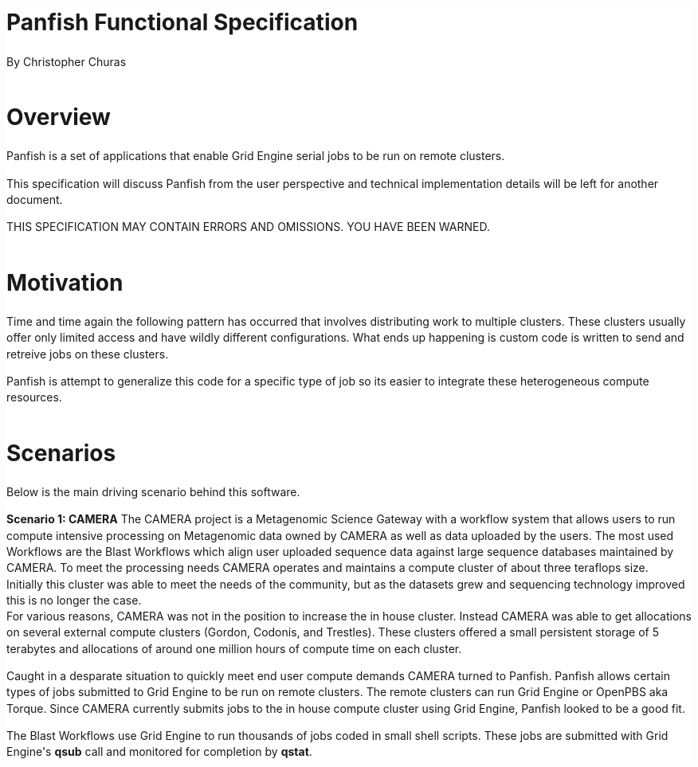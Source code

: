 
Panfish Functional Specification
================================

By Christopher Churas


Overview
========

Panfish is a set of applications that enable Grid Engine serial jobs to be run on
remote clusters.  

This specification will discuss Panfish from the user perspective and technical implementation
details will be left for another document.  


THIS SPECIFICATION MAY CONTAIN ERRORS AND OMISSIONS.  YOU HAVE BEEN WARNED.


Motivation
==========

Time and time again the following pattern has occurred that involves distributing
work to multiple clusters.  These clusters usually offer only limited access and have
wildly different configurations.  What ends up happening is custom code is written to
send and retreive jobs on these clusters.  

Panfish is attempt to generalize this code for a specific type of job so its easier to
integrate these heterogeneous compute resources.

Scenarios
=========

Below is the main driving scenario behind this software.

**Scenario 1:  CAMERA**
The CAMERA project is a Metagenomic Science Gateway with a workflow system 
that allows users to run compute intensive processing on Metagenomic data owned 
by CAMERA as well as data uploaded by the users.  The most used Workflows 
are the Blast Workflows which align user uploaded sequence data against large 
sequence databases maintained by CAMERA.  To meet the processing needs CAMERA
operates and maintains a compute cluster of about three teraflops size.  
Initially this cluster was able to meet the needs of the community, but as the 
datasets grew and sequencing technology improved this is no longer the case.  
For various reasons, CAMERA was not in the position to increase the in house 
cluster.  Instead CAMERA was able to get allocations on several external 
compute clusters (Gordon, Codonis, and Trestles).  These clusters offered a 
small persistent storage of 5 terabytes and allocations of around one million 
hours of compute time on each cluster.

Caught in a desparate situation to quickly meet end user compute demands CAMERA
turned to Panfish.  Panfish allows certain types of jobs submitted to Grid Engine
to be run on remote clusters.  The remote clusters can run Grid Engine or OpenPBS aka
Torque.  Since CAMERA currently submits jobs to the in house compute cluster using 
Grid Engine, Panfish looked to be a good fit.

The Blast Workflows use Grid Engine to run thousands of jobs coded in small shell
scripts.  These jobs are submitted with Grid Engine's **qsub** call and monitored
for completion by **qstat**.  
